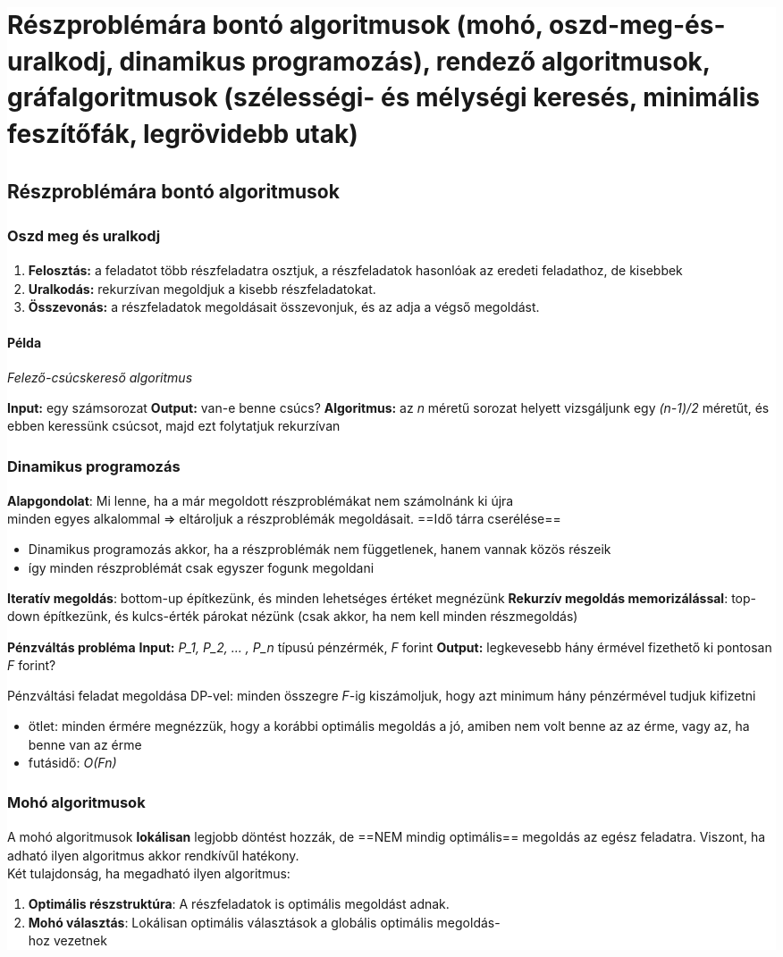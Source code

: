 <meta charset="utf-8">


# Részproblémára bontó algoritmusok (mohó, oszd-meg-és-uralkodj, dinamikus programozás), rendező algoritmusok, gráfalgoritmusok (szélességi- és mélységi keresés, minimális feszítőfák, legrövidebb utak)

## Részproblémára bontó algoritmusok

### Oszd meg és uralkodj

1. **Felosztás:** a feladatot több részfeladatra osztjuk, a részfeladatok hasonlóak az eredeti feladathoz, de kisebbek
2. **Uralkodás:** rekurzívan megoldjuk a kisebb részfeladatokat.
3. **Összevonás:** a részfeladatok megoldásait összevonjuk, és az adja a végső megoldást.

#### Példa
*Felező-csúcskereső algoritmus*

**Input:** egy számsorozat
**Output:** van-e benne csúcs?
**Algoritmus:** az *n* méretű sorozat helyett vizsgáljunk egy *(n-1)/2* méretűt, és ebben keressünk csúcsot,
    majd ezt folytatjuk rekurzívan

### Dinamikus programozás

**Alapgondolat**: Mi lenne, ha a már  megoldott részproblémákat nem számolnánk ki újra  
minden egyes alkalommal ⇒ eltároljuk a részproblémák megoldásait. ==Idő tárra cserélése==
- Dinamikus programozás akkor, ha a részproblémák nem függetlenek, hanem vannak közös részeik
- így minden részproblémát csak egyszer fogunk megoldani

**Iteratív megoldás**: bottom-up építkezünk, és minden lehetséges értéket megnézünk
**Rekurzív megoldás memorizálással**: top-down építkezünk, és kulcs-érték párokat nézünk (csak akkor, ha nem kell minden részmegoldás)

**Pénzváltás probléma**
**Input:** *P_1, P_2, ... , P_n* típusú pénzérmék, *F* forint
**Output:** legkevesebb hány érmével fizethető ki pontosan *F* forint?
  
Pénzváltási feladat megoldása DP-vel: minden összegre *F*-ig kiszámoljuk, hogy azt minimum hány pénzérmével tudjuk kifizetni
- ötlet: minden érmére megnézzük, hogy a korábbi optimális megoldás a jó, amiben nem volt benne az az érme, vagy az, ha benne van az érme
- futásidő: *O(Fn)*

### Mohó algoritmusok

A mohó algoritmusok **lokálisan** legjobb döntést hozzák, de ==NEM mindig optimális== megoldás az egész feladatra. Viszont, ha adható ilyen algoritmus akkor rendkívűl hatékony.  
Két tulajdonság, ha megadható ilyen algoritmus:  
1.  **Optimális részstruktúra**: A részfeladatok is optimális megoldást adnak.  
2.  **Mohó választás**:  Lokálisan optimális választások a globális optimális megoldás-  
hoz vezetnek
